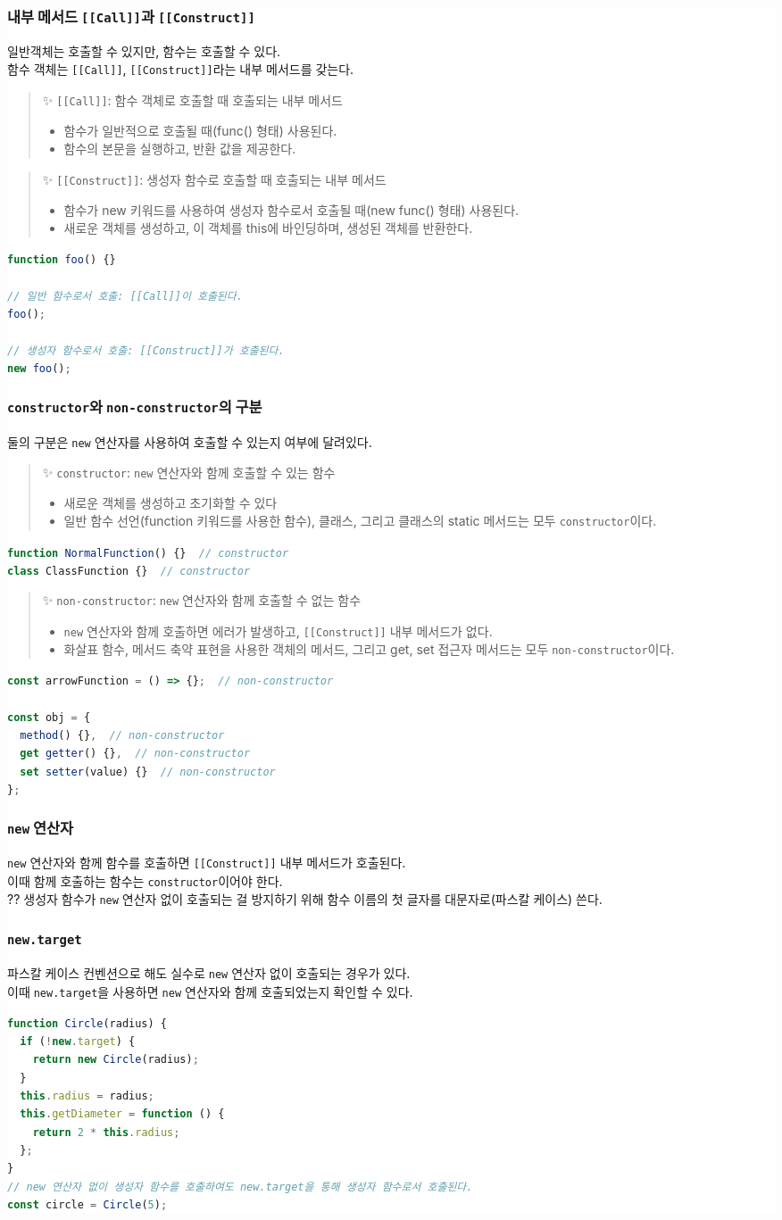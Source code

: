 ### 내부 메서드 `[[Call]]`과 `[[Construct]]`
일반객체는 호출할 수 있지만, 함수는 호출할 수 있다.   
함수 객체는 `[[Call]]`, `[[Construct]]`라는 내부 메서드를 갖는다.
> ✨ `[[Call]]`: 함수 객체로 호출할 때 호출되는 내부 메서드
> - 함수가 일반적으로 호출될 때(func() 형태) 사용된다. 
> - 함수의 본문을 실행하고, 반환 값을 제공한다.

> ✨ `[[Construct]]`: 생성자 함수로 호출할 때 호출되는 내부 메서드
> - 함수가 new 키워드를 사용하여 생성자 함수로서 호출될 때(new func() 형태) 사용된다.
> - 새로운 객체를 생성하고, 이 객체를 this에 바인딩하며, 생성된 객체를 반환한다.

```javascript
function foo() {}

// 일반 함수로서 호출: [[Call]]이 호출된다.
foo();

// 생성자 함수로서 호출: [[Construct]]가 호출된다.
new foo();
``` 

### `constructor`와 `non-constructor`의 구분
둘의 구분은 `new` 연산자를 사용하여 호출할 수 있는지 여부에 달려있다.

> ✨ `constructor`: `new` 연산자와 함께 호출할 수 있는 함수
> - 새로운 객체를 생성하고 초기화할 수 있다
> - 일반 함수 선언(function 키워드를 사용한 함수), 클래스, 그리고 클래스의 static 메서드는 모두 `constructor`이다.
```javascript
function NormalFunction() {}  // constructor
class ClassFunction {}  // constructor
```

> ✨ `non-constructor`: `new` 연산자와 함께 호출할 수 없는 함수
> - `new` 연산자와 함께 호출하면 에러가 발생하고, `[[Construct]]` 내부 메서드가 없다.
> - 화살표 함수, 메서드 축약 표현을 사용한 객체의 메서드, 그리고 get, set 접근자 메서드는 모두 `non-constructor`이다.
```javascript
const arrowFunction = () => {};  // non-constructor

const obj = {
  method() {},  // non-constructor
  get getter() {},  // non-constructor
  set setter(value) {}  // non-constructor
};
```

### `new` 연산자
`new` 연산자와 함께 함수를 호출하면 `[[Construct]]` 내부 메서드가 호출된다.  
이때 함께 호출하는 함수는 `constructor`이어야 한다.   
?? 생성자 함수가 `new` 연산자 없이 호출되는 걸 방지하기 위해 함수 이름의 첫 글자를 대문자로(파스칼 케이스) 쓴다.

### `new.target`
파스칼 케이스 컨벤션으로 해도 실수로 `new` 연산자 없이 호출되는 경우가 있다.  
이때 `new.target`을 사용하면 `new` 연산자와 함께 호출되었는지 확인할 수 있다.
```javascript
function Circle(radius) {
  if (!new.target) {
    return new Circle(radius);
  }
  this.radius = radius;
  this.getDiameter = function () {
    return 2 * this.radius;
  };
}
// new 연산자 없이 생성자 함수를 호출하여도 new.target을 통해 생성자 함수로서 호출된다.
const circle = Circle(5);
```